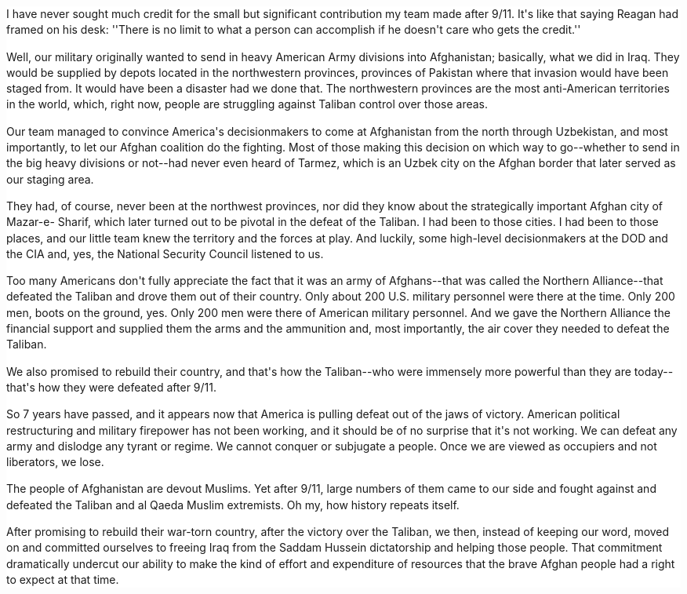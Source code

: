 I have never sought much credit for the small but significant 
contribution my team made after 9/11. It's like that saying Reagan had 
framed on his desk: ''There is no limit to what a person can accomplish 
if he doesn't care who gets the credit.''

Well, our military originally wanted to send in heavy American Army 
divisions into Afghanistan; basically, what we did in Iraq. They would 
be supplied by depots located in the northwestern provinces, provinces 
of Pakistan where that invasion would have been staged from. It would 
have been a disaster had we done that. The northwestern provinces are 
the most anti-American territories in the world, which, right now, 
people are struggling against Taliban control over those areas.

Our team managed to convince America's decisionmakers to come at 
Afghanistan from the north through Uzbekistan, and most importantly, to 
let our Afghan coalition do the fighting. Most of those making this 
decision on which way to go--whether to send in the big heavy divisions 
or not--had never even heard of Tarmez, which is an Uzbek city on the 
Afghan border that later served as our staging area.

They had, of course, never been at the northwest provinces, nor did 
they know about the strategically important Afghan city of Mazar-e-
Sharif, which later turned out to be pivotal in the defeat of the 
Taliban. I had been to those cities. I had been to those places, and 
our little team knew the territory and the forces at play. And luckily, 
some high-level decisionmakers at the DOD and the CIA and, yes, the 
National Security Council listened to us.

Too many Americans don't fully appreciate the fact that it was an 
army of Afghans--that was called the Northern Alliance--that defeated 
the Taliban and drove them out of their country. Only about 200 U.S. 
military personnel were there at the time. Only 200 men, boots on the 
ground, yes. Only 200 men were there of American military personnel. 
And we gave the Northern Alliance the financial support and supplied 
them the arms and the ammunition and, most importantly, the air cover 
they needed to defeat the Taliban.

We also promised to rebuild their country, and that's how the 
Taliban--who were immensely more powerful than they are today--that's 
how they were defeated after 9/11.

So 7 years have passed, and it appears now that America is pulling 
defeat out of the jaws of victory. American political restructuring and 
military firepower has not been working, and it should be of no 
surprise that it's not working. We can defeat any army and dislodge any 
tyrant or regime. We cannot conquer or subjugate a people. Once we are 
viewed as occupiers and not liberators, we lose.

The people of Afghanistan are devout Muslims. Yet after 9/11, large 
numbers of them came to our side and fought against and defeated the 
Taliban and al Qaeda Muslim extremists. Oh my, how history repeats 
itself.

After promising to rebuild their war-torn country, after the victory 
over the Taliban, we then, instead of keeping our word, moved on and 
committed ourselves to freeing Iraq from the Saddam Hussein 
dictatorship and helping those people. That commitment dramatically 
undercut our ability to make the kind of effort and expenditure of 
resources that the brave Afghan people had a right to expect at that 
time.
